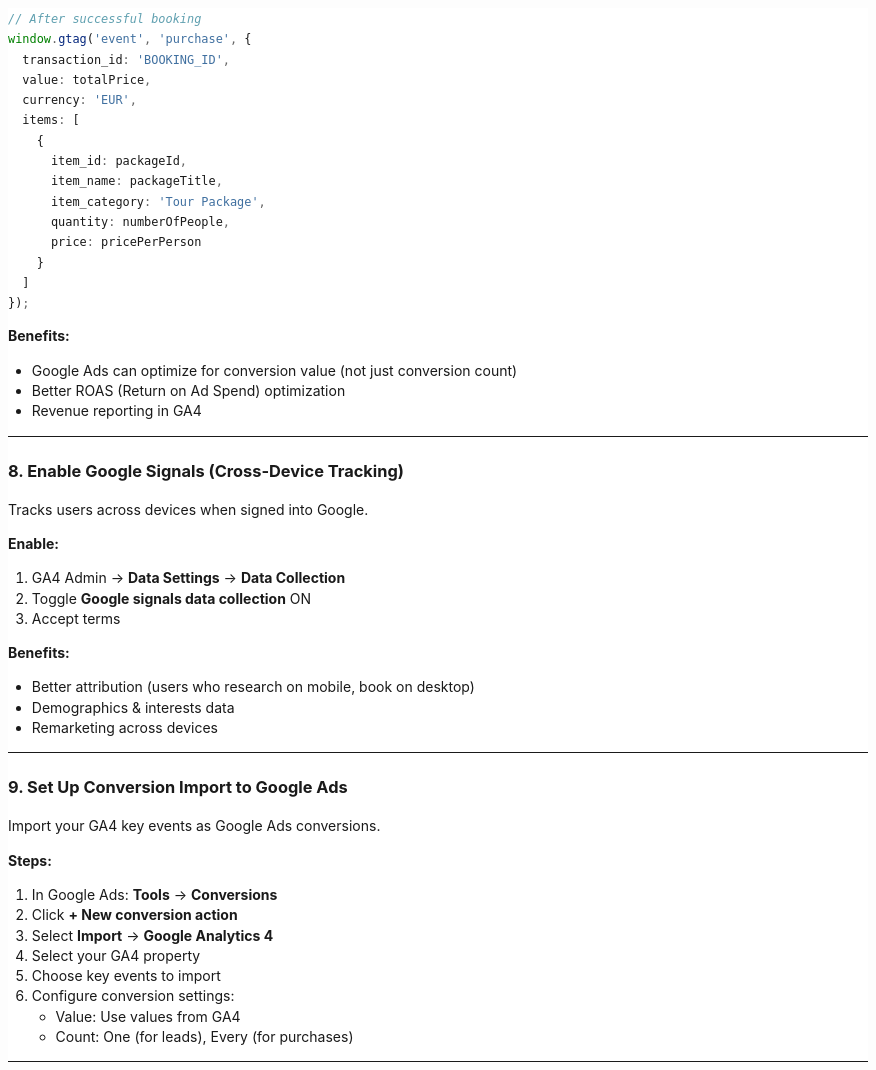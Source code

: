 ```typescript
// After successful booking
window.gtag('event', 'purchase', {
  transaction_id: 'BOOKING_ID',
  value: totalPrice,
  currency: 'EUR',
  items: [
    {
      item_id: packageId,
      item_name: packageTitle,
      item_category: 'Tour Package',
      quantity: numberOfPeople,
      price: pricePerPerson
    }
  ]
});
```

**Benefits:**
- Google Ads can optimize for conversion value (not just conversion count)
- Better ROAS (Return on Ad Spend) optimization
- Revenue reporting in GA4

---

### 8. **Enable Google Signals** (Cross-Device Tracking)

Tracks users across devices when signed into Google.

**Enable:**
1. GA4 Admin → **Data Settings** → **Data Collection**
2. Toggle **Google signals data collection** ON
3. Accept terms

**Benefits:**
- Better attribution (users who research on mobile, book on desktop)
- Demographics & interests data
- Remarketing across devices

---

### 9. **Set Up Conversion Import to Google Ads**

Import your GA4 key events as Google Ads conversions.

**Steps:**
1. In Google Ads: **Tools** → **Conversions**
2. Click **+ New conversion action**
3. Select **Import** → **Google Analytics 4**
4. Select your GA4 property
5. Choose key events to import
6. Configure conversion settings:
   - Value: Use values from GA4
   - Count: One (for leads), Every (for purchases)

---
